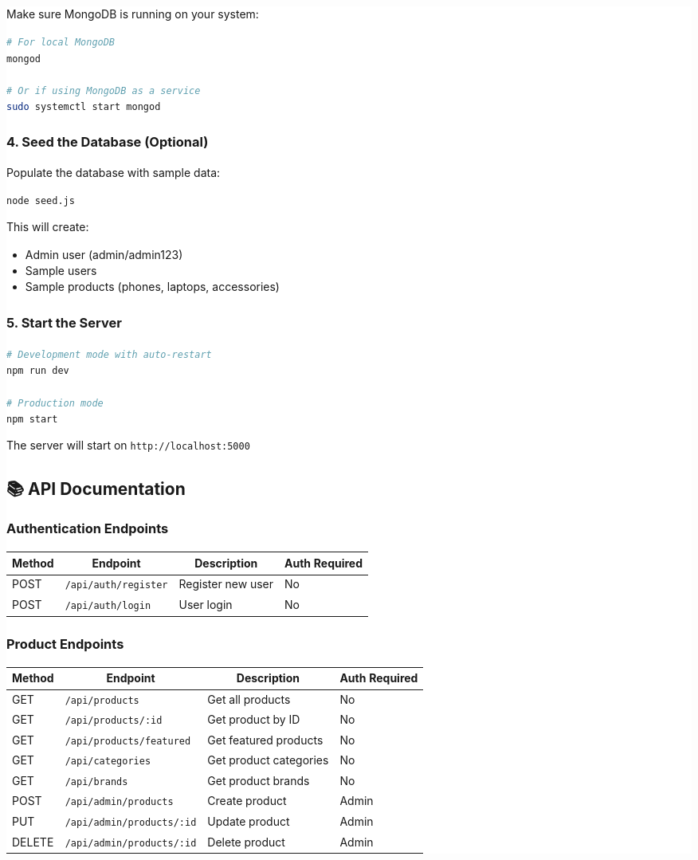 Make sure MongoDB is running on your system:

```bash
# For local MongoDB
mongod

# Or if using MongoDB as a service
sudo systemctl start mongod
```

### 4. Seed the Database (Optional)

Populate the database with sample data:

```bash
node seed.js
```

This will create:
- Admin user (admin/admin123)
- Sample users
- Sample products (phones, laptops, accessories)

### 5. Start the Server

```bash
# Development mode with auto-restart
npm run dev

# Production mode
npm start
```

The server will start on `http://localhost:5000`

## 📚 API Documentation

### Authentication Endpoints

| Method | Endpoint | Description | Auth Required |
|--------|----------|-------------|---------------|
| POST | `/api/auth/register` | Register new user | No |
| POST | `/api/auth/login` | User login | No |

### Product Endpoints

| Method | Endpoint | Description | Auth Required |
|--------|----------|-------------|---------------|
| GET | `/api/products` | Get all products | No |
| GET | `/api/products/:id` | Get product by ID | No |
| GET | `/api/products/featured` | Get featured products | No |
| GET | `/api/categories` | Get product categories | No |
| GET | `/api/brands` | Get product brands | No |
| POST | `/api/admin/products` | Create product | Admin |
| PUT | `/api/admin/products/:id` | Update product | Admin |
| DELETE | `/api/admin/products/:id` | Delete product | Admin |
